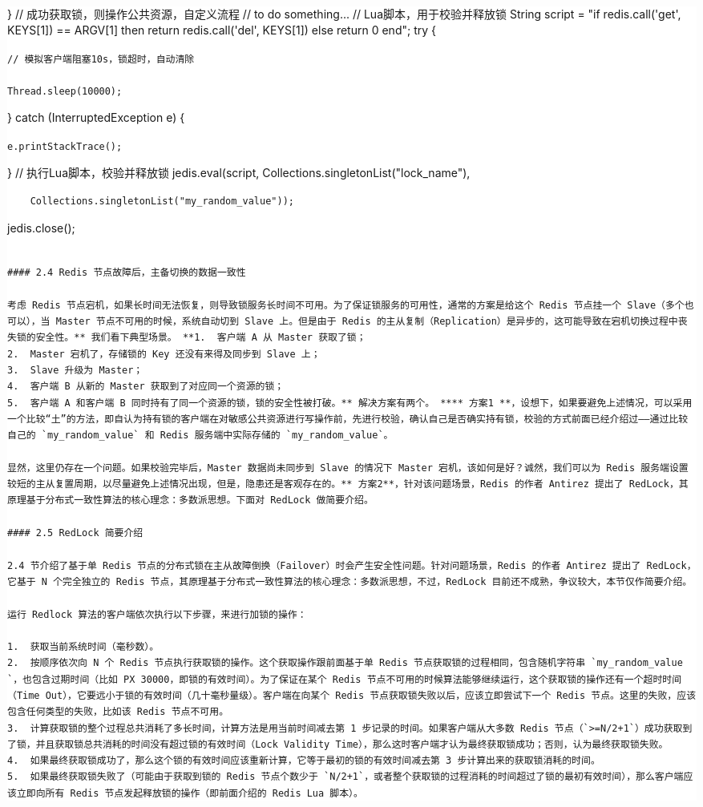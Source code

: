 }
// 成功获取锁，则操作公共资源，自定义流程
// to do something...
// Lua脚本，用于校验并释放锁
String script = "if redis.call('get', KEYS\[1\]) == ARGV\[1\] then return redis.call('del', KEYS\[1\]) else return 0 end";
try
{

```
// 模拟客户端阻塞10s，锁超时，自动清除

Thread.sleep(10000);
```

}
catch (InterruptedException e)
{

```
e.printStackTrace();
```

}
// 执行Lua脚本，校验并释放锁
jedis.eval(script, Collections.singletonList("lock_name"),

```
    Collections.singletonList("my_random_value"));
```

jedis.close();

```

#### 2.4 Redis 节点故障后，主备切换的数据一致性

考虑 Redis 节点宕机，如果长时间无法恢复，则导致锁服务长时间不可用。为了保证锁服务的可用性，通常的方案是给这个 Redis 节点挂一个 Slave（多个也可以），当 Master 节点不可用的时候，系统自动切到 Slave 上。但是由于 Redis 的主从复制（Replication）是异步的，这可能导致在宕机切换过程中丧失锁的安全性。** 我们看下典型场景。 **1.  客户端 A 从 Master 获取了锁；
2.  Master 宕机了，存储锁的 Key 还没有来得及同步到 Slave 上；
3.  Slave 升级为 Master；
4.  客户端 B 从新的 Master 获取到了对应同一个资源的锁；
5.  客户端 A 和客户端 B 同时持有了同一个资源的锁，锁的安全性被打破。** 解决方案有两个。 **** 方案1 **，设想下，如果要避免上述情况，可以采用一个比较“土”的方法，即自认为持有锁的客户端在对敏感公共资源进行写操作前，先进行校验，确认自己是否确实持有锁，校验的方式前面已经介绍过——通过比较自己的 `my_random_value` 和 Redis 服务端中实际存储的 `my_random_value`。

显然，这里仍存在一个问题。如果校验完毕后，Master 数据尚未同步到 Slave 的情况下 Master 宕机，该如何是好？诚然，我们可以为 Redis 服务端设置较短的主从复置周期，以尽量避免上述情况出现，但是，隐患还是客观存在的。** 方案2**，针对该问题场景，Redis 的作者 Antirez 提出了 RedLock，其原理基于分布式一致性算法的核心理念：多数派思想。下面对 RedLock 做简要介绍。

#### 2.5 RedLock 简要介绍

2.4 节介绍了基于单 Redis 节点的分布式锁在主从故障倒换（Failover）时会产生安全性问题。针对问题场景，Redis 的作者 Antirez 提出了 RedLock，它基于 N 个完全独立的 Redis 节点，其原理基于分布式一致性算法的核心理念：多数派思想，不过，RedLock 目前还不成熟，争议较大，本节仅作简要介绍。

运行 Redlock 算法的客户端依次执行以下步骤，来进行加锁的操作：

1.  获取当前系统时间（毫秒数）。
2.  按顺序依次向 N 个 Redis 节点执行获取锁的操作。这个获取操作跟前面基于单 Redis 节点获取锁的过程相同，包含随机字符串 `my_random_value`，也包含过期时间（比如 PX 30000，即锁的有效时间）。为了保证在某个 Redis 节点不可用的时候算法能够继续运行，这个获取锁的操作还有一个超时时间（Time Out），它要远小于锁的有效时间（几十毫秒量级）。客户端在向某个 Redis 节点获取锁失败以后，应该立即尝试下一个 Redis 节点。这里的失败，应该包含任何类型的失败，比如该 Redis 节点不可用。
3.  计算获取锁的整个过程总共消耗了多长时间，计算方法是用当前时间减去第 1 步记录的时间。如果客户端从大多数 Redis 节点（`>=N/2+1`）成功获取到了锁，并且获取锁总共消耗的时间没有超过锁的有效时间（Lock Validity Time），那么这时客户端才认为最终获取锁成功；否则，认为最终获取锁失败。
4.  如果最终获取锁成功了，那么这个锁的有效时间应该重新计算，它等于最初的锁的有效时间减去第 3 步计算出来的获取锁消耗的时间。
5.  如果最终获取锁失败了（可能由于获取到锁的 Redis 节点个数少于 `N/2+1`，或者整个获取锁的过程消耗的时间超过了锁的最初有效时间），那么客户端应该立即向所有 Redis 节点发起释放锁的操作（即前面介绍的 Redis Lua 脚本）。

```